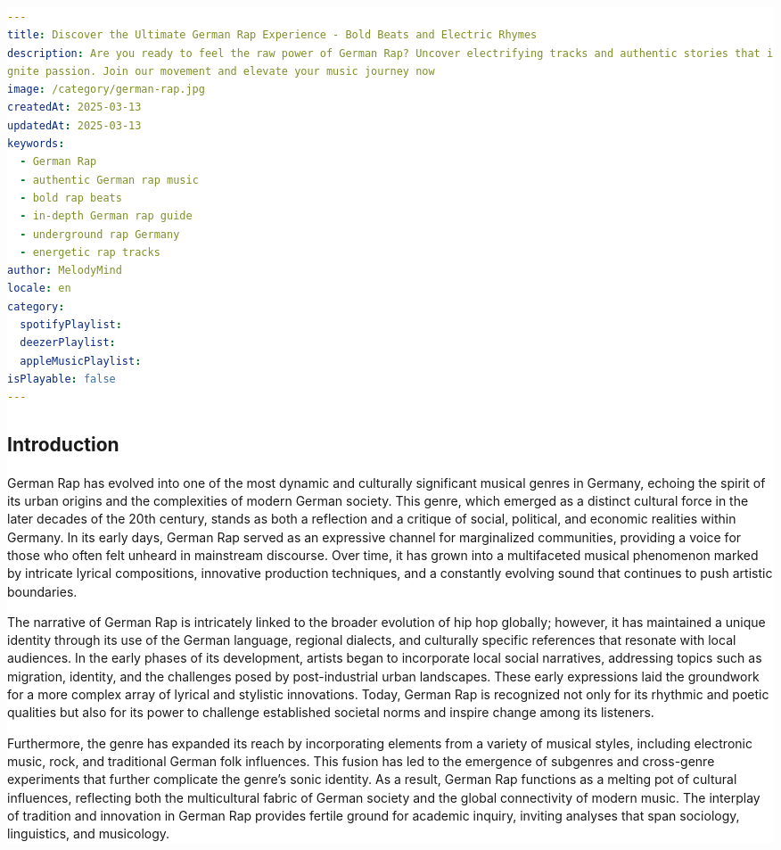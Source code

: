 ```yaml
---
title: Discover the Ultimate German Rap Experience - Bold Beats and Electric Rhymes
description: Are you ready to feel the raw power of German Rap? Uncover electrifying tracks and authentic stories that ignite passion. Join our movement and elevate your music journey now
image: /category/german-rap.jpg
createdAt: 2025-03-13
updatedAt: 2025-03-13
keywords:
  - German Rap
  - authentic German rap music
  - bold rap beats
  - in-depth German rap guide
  - underground rap Germany
  - energetic rap tracks
author: MelodyMind
locale: en
category:
  spotifyPlaylist: 
  deezerPlaylist: 
  appleMusicPlaylist: 
isPlayable: false
---
```



## Introduction

German Rap has evolved into one of the most dynamic and culturally significant musical genres in Germany, echoing the spirit of its urban origins and the complexities of modern German society. This genre, which emerged as a distinct cultural force in the later decades of the 20th century, stands as both a reflection and a critique of social, political, and economic realities within Germany. In its early days, German Rap served as an expressive channel for marginalized communities, providing a voice for those who often felt unheard in mainstream discourse. Over time, it has grown into a multifaceted musical phenomenon marked by intricate lyrical compositions, innovative production techniques, and a constantly evolving sound that continues to push artistic boundaries.

The narrative of German Rap is intricately linked to the broader evolution of hip hop globally; however, it has maintained a unique identity through its use of the German language, regional dialects, and culturally specific references that resonate with local audiences. In the early phases of its development, artists began to incorporate local social narratives, addressing topics such as migration, identity, and the challenges posed by post-industrial urban landscapes. These early expressions laid the groundwork for a more complex array of lyrical and stylistic innovations. Today, German Rap is recognized not only for its rhythmic and poetic qualities but also for its power to challenge established societal norms and inspire change among its listeners.

Furthermore, the genre has expanded its reach by incorporating elements from a variety of musical styles, including electronic music, rock, and traditional German folk influences. This fusion has led to the emergence of subgenres and cross-genre experiments that further complicate the genre’s sonic identity. As a result, German Rap functions as a melting pot of cultural influences, reflecting both the multicultural fabric of German society and the global connectivity of modern music. The interplay of tradition and innovation in German Rap provides fertile ground for academic inquiry, inviting analyses that span sociology, linguistics, and musicology.
